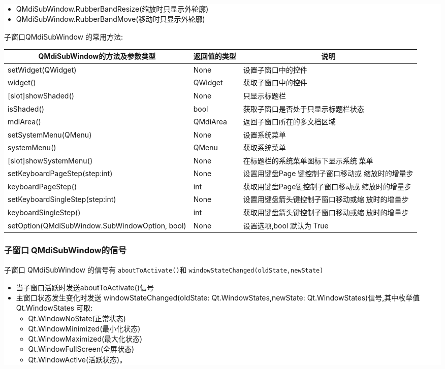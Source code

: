   - QMdiSubWindow.RubberBandResize(缩放时只显示外轮廓)
  - QMdiSubWindow.RubberBandMove(移动时只显示外轮廓)

子窗口QMdiSubWindow 的常用方法:

| QMdiSubWindow的方法及参数类型                  | 返回值的类型 | 说明                                             |
| ---------------------------------------------- | ------------ | ------------------------------------------------ |
| setWidget(QWidget)                             | None         | 设置子窗口中的控件                               |
| widget()                                       | QWidget      | 获取子窗口中的控件                               |
| [slot]showShaded()                             | None         | 只显示标题栏                                     |
| isShaded()                                     | bool         | 获取子窗口是否处于只显示标题栏状态               |
| mdiArea()                                      | QMdiArea     | 返回子窗口所在的多文档区域                       |
| setSystemMenu(QMenu)                           | None         | 设置系统菜单                                     |
| systemMenu()                                   | QMenu        | 获取系统菜单                                     |
| [slot]showSystemMenu()                         | None         | 在标题栏的系统菜单图标下显示系统 菜单            |
| setKeyboardPageStep(step:int)                  | None         | 设置用键盘Page 键控制子窗口移动或 缩放时的增量步 |
| keyboardPageStep()                             | int          | 获取用键盘Page键控制子窗口移动或 缩放时的增量步  |
| setKeyboardSingleStep(step:int)                | None         | 设置用键盘箭头键控制子窗口移动或缩 放时的增量步  |
| keyboardSingleStep()                           | int          | 获取用键盘箭头键控制子窗口移动或缩 放时的增量步  |
| setOption(QMdiSubWindow.SubWindowOption, bool) | None         | 设置选项,bool 默认为 True                        |

### 子窗口 QMdiSubWindow的信号

子窗口 QMdiSubWindow 的信号有 `aboutToActivate()`和 `windowStateChanged(oldState,newState)`

- 当子窗口活跃时发送aboutToActivate()信号
- 主窗口状态发生变化时发送 windowStateChanged(oldState: Qt.WindowStates,newState: Qt.WindowStates)信号,其中枚举值 Qt.WindowStates 可取:
  - Qt.WindowNoState(正常状态)
  - Qt.WindowMinimized(最小化状态)
  - Qt.WindowMaximized(最大化状态)
  - Qt.WindowFullScreen(全屏状态)
  - Qt.WindowActive(活跃状态)。

